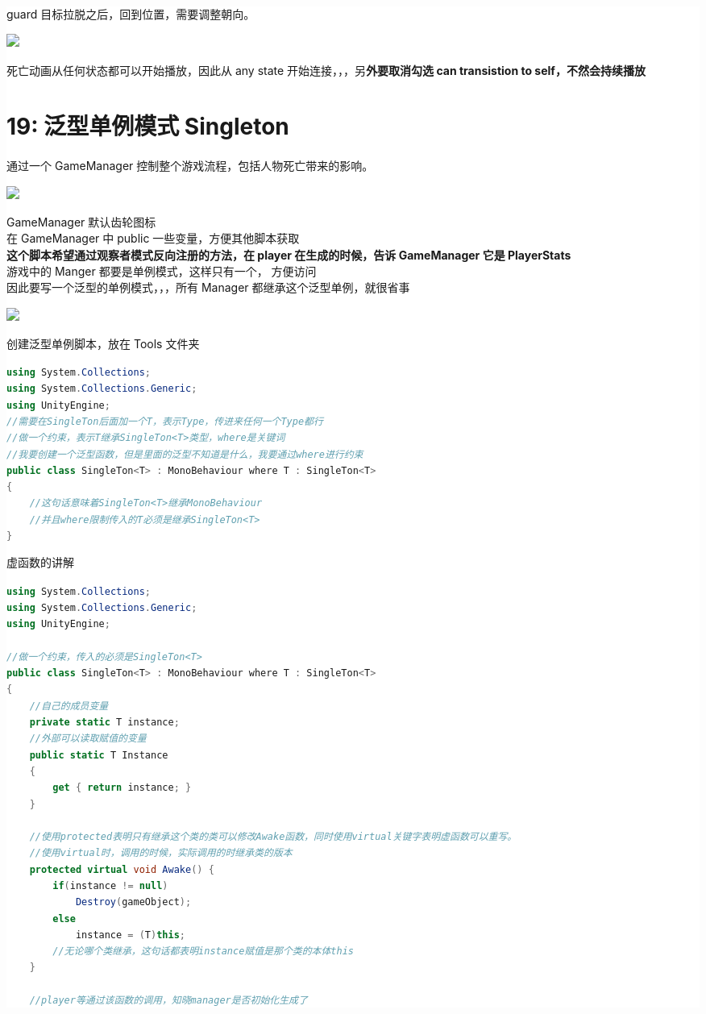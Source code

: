 guard 目标拉脱之后，回到位置，需要调整朝向。  

![](1690255171709.png)

  
死亡动画从任何状态都可以开始播放，因此从 any state 开始连接，，，另**外要取消勾选 can transistion to self，不然会持续播放**  

# 19: 泛型单例模式 Singleton

通过一个 GameManager 控制整个游戏流程，包括人物死亡带来的影响。  

![](1690255171801.png)

GameManager 默认齿轮图标  
在 GameManager 中 public 一些变量，方便其他脚本获取  
**这个脚本希望通过观察者模式反向注册的方法，在 player 在生成的时候，告诉 GameManager 它是 PlayerStats**  
游戏中的 Manger 都要是单例模式，这样只有一个， 方便访问  
因此要写一个泛型的单例模式，，，所有 Manager 都继承这个泛型单例，就很省事  

![](1690255171870.png)

创建泛型单例脚本，放在 Tools 文件夹

```cs
using System.Collections;
using System.Collections.Generic;
using UnityEngine;
//需要在SingleTon后面加一个T，表示Type，传进来任何一个Type都行
//做一个约束，表示T继承SingleTon<T>类型，where是关键词
//我要创建一个泛型函数，但是里面的泛型不知道是什么，我要通过where进行约束
public class SingleTon<T> : MonoBehaviour where T : SingleTon<T>
{
    //这句话意味着SingleTon<T>继承MonoBehaviour
    //并且where限制传入的T必须是继承SingleTon<T>
}
```

虚函数的讲解

```cs
using System.Collections;
using System.Collections.Generic;
using UnityEngine;

//做一个约束，传入的必须是SingleTon<T>
public class SingleTon<T> : MonoBehaviour where T : SingleTon<T>
{
    //自己的成员变量
    private static T instance;
    //外部可以读取赋值的变量
    public static T Instance
    {
        get { return instance; }
    }

    //使用protected表明只有继承这个类的类可以修改Awake函数，同时使用virtual关键字表明虚函数可以重写。
    //使用virtual时，调用的时候，实际调用的时继承类的版本
    protected virtual void Awake() {
        if(instance != null)
            Destroy(gameObject);
        else
            instance = (T)this;
        //无论哪个类继承，这句话都表明instance赋值是那个类的本体this
    }

    //player等通过该函数的调用，知晓manager是否初始化生成了
```